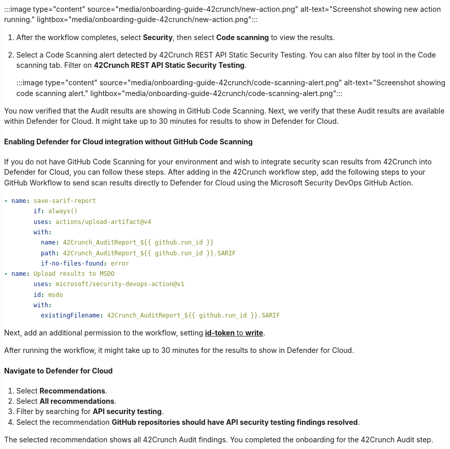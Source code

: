    :::image type="content" source="media/onboarding-guide-42crunch/new-action.png" alt-text="Screenshot showing new action running." lightbox="media/onboarding-guide-42crunch/new-action.png":::

1. After the workflow completes, select **Security**, then select **Code scanning** to view the results.
1. Select a Code Scanning alert detected by 42Crunch REST API Static Security Testing. You can also filter by tool in the Code scanning tab. Filter on **42Crunch REST API Static Security Testing**.

   :::image type="content" source="media/onboarding-guide-42crunch/code-scanning-alert.png" alt-text="Screenshot showing code scanning alert." lightbox="media/onboarding-guide-42crunch/code-scanning-alert.png":::

You now verified that the Audit results are showing in GitHub Code Scanning. Next, we verify that these Audit results are available within Defender for Cloud. It might take up to 30 minutes for results to show in Defender for Cloud.

#### Enabling Defender for Cloud integration without GitHub Code Scanning
If you do not have GitHub Code Scanning for your environment and wish to integrate security scan results from 42Crunch into Defender for Cloud, you can follow these steps. After adding in the 42Crunch workflow step, add the following steps to your GitHub Workflow to send scan results directly to Defender for Cloud using the Microsoft Security DevOps GitHub Action.
```yml
- name: save-sarif-report
        if: always()
        uses: actions/upload-artifact@v4
        with:
          name: 42Crunch_AuditReport_${{ github.run_id }}
          path: 42Crunch_AuditReport_${{ github.run_id }}.SARIF
          if-no-files-found: error
- name: Upload results to MSDO
        uses: microsoft/security-devops-action@v1
        id: msdo
        with:
          existingFilename: 42Crunch_AuditReport_${{ github.run_id }}.SARIF
 ```

Next, add an additional permission to the workflow, setting [**id-token** to **write**](https://docs.github.com/actions/security-for-github-actions/security-hardening-your-deployments/about-security-hardening-with-openid-connect#adding-permissions-settings).

After running the workflow, it might take up to 30 minutes for the results to show in Defender for Cloud. 

#### Navigate to Defender for Cloud

1. Select **Recommendations**.
1. Select **All recommendations**.
1. Filter by searching for **API security testing**.
1. Select the recommendation **GitHub repositories should have API security testing findings resolved**.

The selected recommendation shows all 42Crunch Audit findings. You completed the onboarding for the 42Crunch Audit step.
